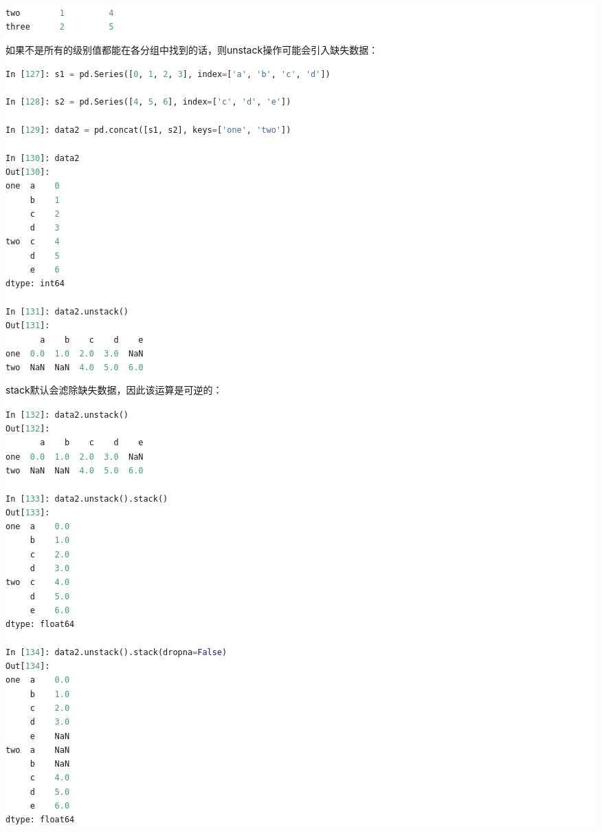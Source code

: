 ```python
two        1         4
three      2         5
```

如果不是所有的级别值都能在各分组中找到的话，则unstack操作可能会引入缺失数据：
```python
In [127]: s1 = pd.Series([0, 1, 2, 3], index=['a', 'b', 'c', 'd'])

In [128]: s2 = pd.Series([4, 5, 6], index=['c', 'd', 'e'])

In [129]: data2 = pd.concat([s1, s2], keys=['one', 'two'])

In [130]: data2
Out[130]: 
one  a    0
     b    1
     c    2
     d    3
two  c    4
     d    5
     e    6
dtype: int64

In [131]: data2.unstack()
Out[131]: 
       a    b    c    d    e
one  0.0  1.0  2.0  3.0  NaN
two  NaN  NaN  4.0  5.0  6.0
```

stack默认会滤除缺失数据，因此该运算是可逆的：
```python
In [132]: data2.unstack()
Out[132]: 
       a    b    c    d    e
one  0.0  1.0  2.0  3.0  NaN
two  NaN  NaN  4.0  5.0  6.0

In [133]: data2.unstack().stack()
Out[133]: 
one  a    0.0
     b    1.0
     c    2.0
     d    3.0
two  c    4.0
     d    5.0
     e    6.0
dtype: float64

In [134]: data2.unstack().stack(dropna=False)
Out[134]: 
one  a    0.0
     b    1.0
     c    2.0
     d    3.0
     e    NaN
two  a    NaN
     b    NaN
     c    4.0
     d    5.0
     e    6.0
dtype: float64
```
